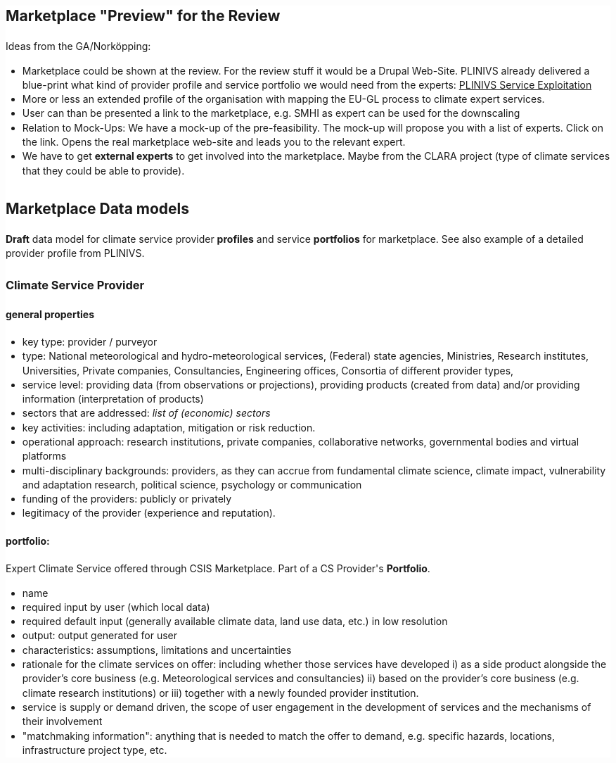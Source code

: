 ## Marketplace "Preview" for the Review

Ideas from the GA/Norköpping:

- Marketplace could be shown at the review. For the review stuff it would be a Drupal Web-Site. PLINIVS already delivered a blue-print what kind of provider profile and service portfolio we would need from the experts: [PLINIVS Service Exploitation](https://repository.atosresearch.eu/owncloud/index.php/apps/files/ajax/download.php?dir=%2FCLARITY%2FWP1%20CO-Creation%2FT1.3%20Climate%20Services%20Co-Creation%2Fmaterial&files=PLINIVS%20Services%20exploitation.docx)
- More or less an extended profile of the organisation with mapping the EU-GL process to climate expert services.
- User can than be presented a link to the marketplace, e.g. SMHI as expert can be used for the downscaling
- Relation to Mock-Ups: We have a mock-up of the pre-feasibility. The mock-up will propose you with a list of experts. Click on the link. Opens the real marketplace web-site and leads you to the relevant expert.
- We have to get **external experts** to get involved into the marketplace. Maybe from the CLARA  project (type of climate services that they could be able to provide).


## Marketplace Data models

**Draft** data model for climate service provider **profiles** and service **portfolios** for marketplace. See also example of a detailed provider profile from PLINIVS.

### Climate Service Provider

#### general properties

- key type: provider / purveyor
- type: National meteorological and hydro-meteorological services, (Federal) state agencies, Ministries, Research institutes, Universities, Private companies, Consultancies, Engineering offices, Consortia of different provider types,
- service level: providing data (from observations or projections), providing products (created from data) and/or providing information (interpretation of products)
- sectors that are addressed: *list of (economic) sectors*
- key activities: including adaptation, mitigation or risk reduction.
- operational approach: research institutions, private companies, collaborative networks, governmental bodies and virtual platforms
- multi-disciplinary backgrounds: providers, as they can accrue from fundamental climate science, climate impact, vulnerability and adaptation research, political science, psychology or communication
- funding of the providers: publicly or privately
- legitimacy of the provider (experience and reputation).

#### **portfolio**: 

Expert Climate Service offered through CSIS Marketplace.
Part of a CS Provider's **Portfolio**.

- name
- required input by user (which local data)
- required default input (generally available climate data, land use data, etc.) in low resolution 
- output: output generated for user
- characteristics: assumptions, limitations and uncertainties
- rationale for the climate services on offer: including whether those services have developed i) as a side product alongside the provider’s core business (e.g. Meteorological services and consultancies) ii) based on the provider’s core business (e.g. climate research institutions) or iii) together with a newly founded provider institution.
- service is supply or demand driven, the scope of user engagement in the development of services and the mechanisms of their involvement
- "matchmaking information": anything that is needed to match the offer to demand, e.g. specific hazards, locations, infrastructure project type, etc.
